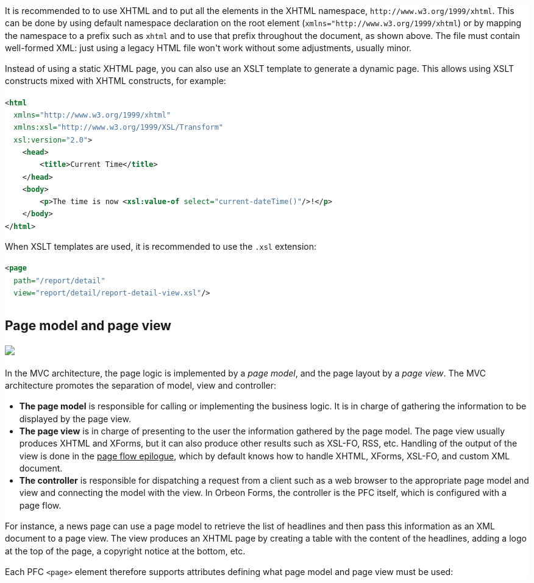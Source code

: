 It is recommended to to use XHTML and to put all the elements in the XHTML namespace, `http://www.w3.org/1999/xhtml`. This can be done by using default namespace declaration on the root element (`xmlns="http://www.w3.org/1999/xhtml`) or by mapping the namespace to a prefix such as `xhtml` and to use that prefix throughout the document, as shown above. The file must contain well-formed XML: just using a legacy HTML file won't work without some adjustments, usually minor.

Instead of using a static XHTML page, you can also use an XSLT template to generate a dynamic page. This allows using XSLT constructs mixed with XHTML constructs, for example:

```xml
<html
  xmlns="http://www.w3.org/1999/xhtml" 
  xmlns:xsl="http://www.w3.org/1999/XSL/Transform"
  xsl:version="2.0">
    <head>
        <title>Current Time</title>
    </head>
    <body>
        <p>The time is now <xsl:value-of select="current-dateTime()"/>!</p>
    </body>
</html>
```

When XSLT templates are used, it is recommended to use the `.xsl` extension:

```xml
<page
  path="/report/detail"
  view="report/detail/report-detail-view.xsl"/>
```

## Page model and page view

![][7]

In the MVC architecture, the page logic is implemented by a _page model_, and the page layout by a _page view_. The MVC architecture promotes the separation of model, view and controller:

* **The page model** is responsible for calling or implementing the business logic. It is in charge of gathering the information to be displayed by the page view.
* **The page view** is in charge of presenting to the user the information gathered by the page model. The page view usually produces XHTML and XForms, but it can also produce other results such as XSL-FO, RSS, etc. Handling of the output of the view is done in the [page flow epilogue][8], which by default knows how to handle XHTML, XForms, XSL-FO, and custom XML document.
* **The controller** is responsible for dispatching a request from a client such as a web browser to the appropriate page model and view and connecting the model with the view. In Orbeon Forms, the controller is the PFC itself, which is configured with a page flow.

For instance, a news page can use a page model to retrieve the list of headlines and then pass this information as an XML document to a page view. The view produces an XHTML page by creating a table with the content of the headlines, adding a logo at the top of the page, a copyright notice at the bottom, etc.

Each PFC `<page>` element therefore supports attributes defining what page model and page view must be used:


[3]: http://wiki.orbeon.com/forms/doc/developer-guide/integration-packaging
[4]: #page-navigation
[5]: authorization-of-pages-and-services.md
[6]: ../resources/resource-managers.md
[7]: ../../images/legacy/reference-controller-mvc.png
[8]: http://wiki.orbeon.com/forms/doc/developer-guide/reference-epilogue
[9]: http://wiki.orbeon.com/forms/doc/developer-guide/reference-xpl-pipelines